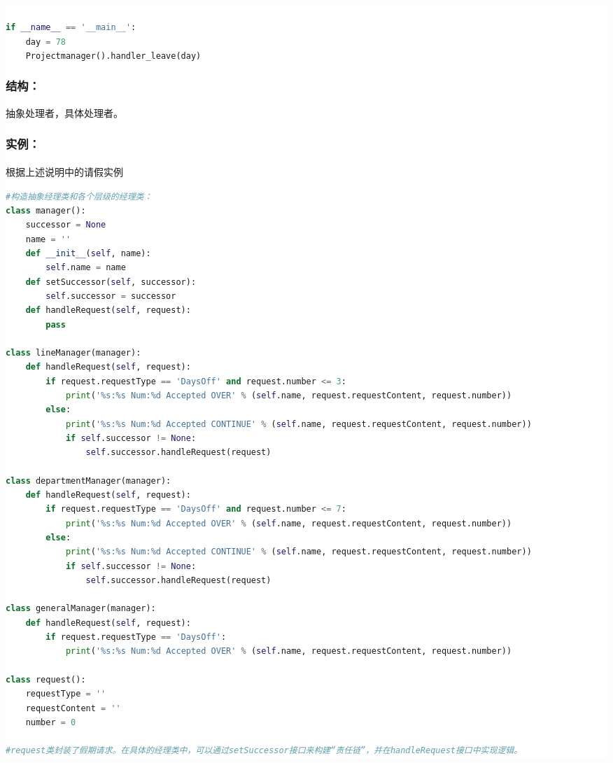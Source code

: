```python

if __name__ == '__main__':
    day = 78
    Projectmanager().handler_leave(day)


```



### 结构：

抽象处理者，具体处理者。

### 实例：

根据上述说明中的请假实例



```python
#构造抽象经理类和各个层级的经理类：
class manager():
    successor = None
    name = ''
    def __init__(self, name):
        self.name = name
    def setSuccessor(self, successor):
        self.successor = successor
    def handleRequest(self, request):
        pass

class lineManager(manager):
    def handleRequest(self, request):
        if request.requestType == 'DaysOff' and request.number <= 3:
            print('%s:%s Num:%d Accepted OVER' % (self.name, request.requestContent, request.number))
        else:
            print('%s:%s Num:%d Accepted CONTINUE' % (self.name, request.requestContent, request.number))
            if self.successor != None:
                self.successor.handleRequest(request)

class departmentManager(manager):
    def handleRequest(self, request):
        if request.requestType == 'DaysOff' and request.number <= 7:
            print('%s:%s Num:%d Accepted OVER' % (self.name, request.requestContent, request.number))
        else:
            print('%s:%s Num:%d Accepted CONTINUE' % (self.name, request.requestContent, request.number))
            if self.successor != None:
                self.successor.handleRequest(request)

class generalManager(manager):
    def handleRequest(self, request):
        if request.requestType == 'DaysOff':
            print('%s:%s Num:%d Accepted OVER' % (self.name, request.requestContent, request.number))

class request():
    requestType = ''
    requestContent = ''
    number = 0

#request类封装了假期请求。在具体的经理类中，可以通过setSuccessor接口来构建“责任链”，并在handleRequest接口中实现逻辑。
```